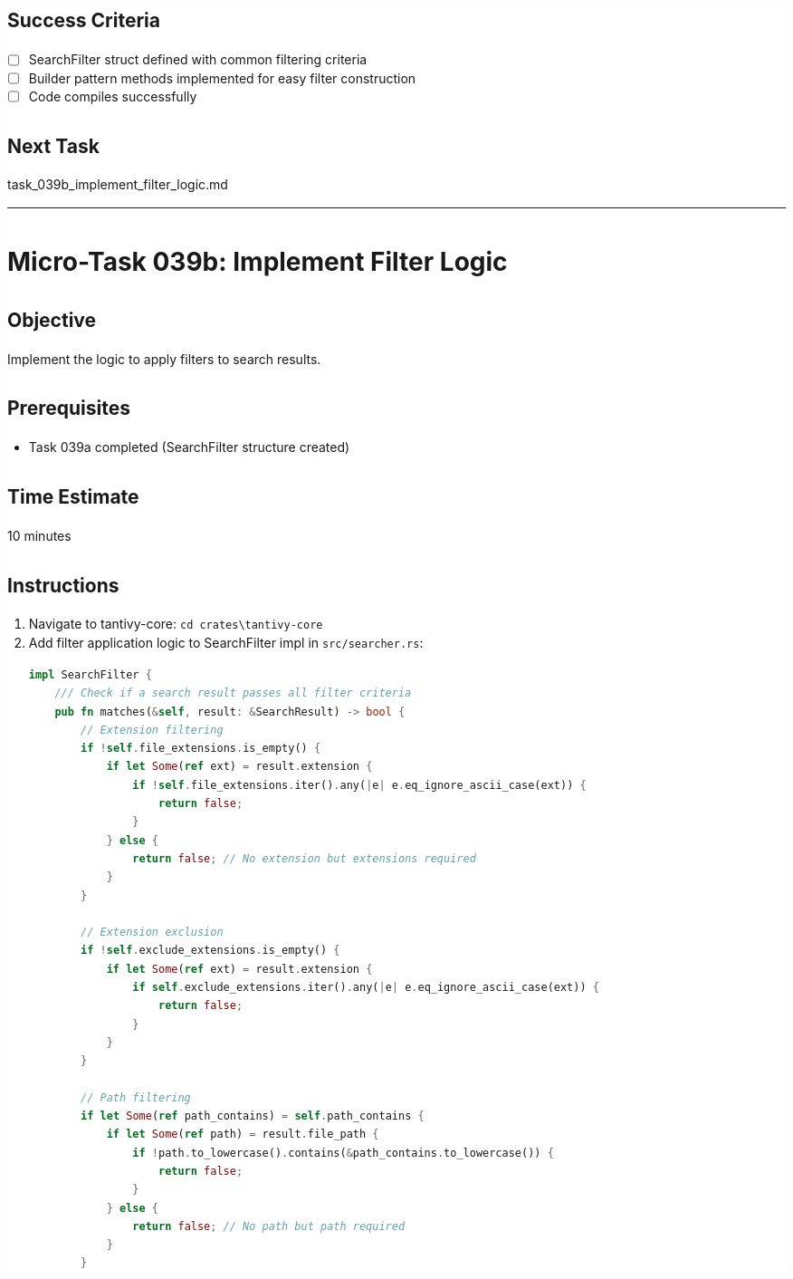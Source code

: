 ## Success Criteria
- [ ] SearchFilter struct defined with common filtering criteria
- [ ] Builder pattern methods implemented for easy filter construction
- [ ] Code compiles successfully

## Next Task
task_039b_implement_filter_logic.md

---

# Micro-Task 039b: Implement Filter Logic

## Objective
Implement the logic to apply filters to search results.

## Prerequisites
- Task 039a completed (SearchFilter structure created)

## Time Estimate
10 minutes

## Instructions
1. Navigate to tantivy-core: `cd crates\tantivy-core`
2. Add filter application logic to SearchFilter impl in `src/searcher.rs`:
   ```rust
   impl SearchFilter {
       /// Check if a search result passes all filter criteria
       pub fn matches(&self, result: &SearchResult) -> bool {
           // Extension filtering
           if !self.file_extensions.is_empty() {
               if let Some(ref ext) = result.extension {
                   if !self.file_extensions.iter().any(|e| e.eq_ignore_ascii_case(ext)) {
                       return false;
                   }
               } else {
                   return false; // No extension but extensions required
               }
           }
           
           // Extension exclusion
           if !self.exclude_extensions.is_empty() {
               if let Some(ref ext) = result.extension {
                   if self.exclude_extensions.iter().any(|e| e.eq_ignore_ascii_case(ext)) {
                       return false;
                   }
               }
           }
           
           // Path filtering
           if let Some(ref path_contains) = self.path_contains {
               if let Some(ref path) = result.file_path {
                   if !path.to_lowercase().contains(&path_contains.to_lowercase()) {
                       return false;
                   }
               } else {
                   return false; // No path but path required
               }
           }
   ```